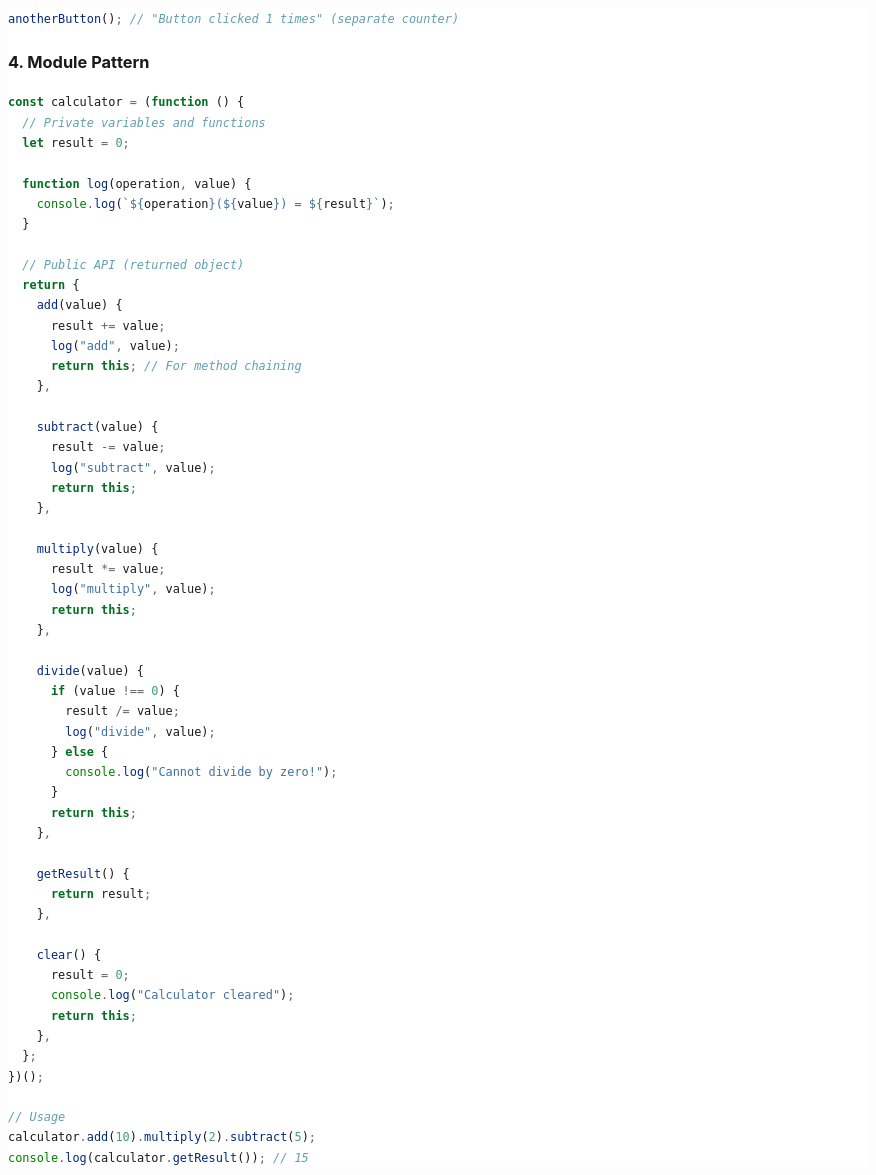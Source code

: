 ```javascript
anotherButton(); // "Button clicked 1 times" (separate counter)
```

### 4. Module Pattern

```javascript
const calculator = (function () {
  // Private variables and functions
  let result = 0;

  function log(operation, value) {
    console.log(`${operation}(${value}) = ${result}`);
  }

  // Public API (returned object)
  return {
    add(value) {
      result += value;
      log("add", value);
      return this; // For method chaining
    },

    subtract(value) {
      result -= value;
      log("subtract", value);
      return this;
    },

    multiply(value) {
      result *= value;
      log("multiply", value);
      return this;
    },

    divide(value) {
      if (value !== 0) {
        result /= value;
        log("divide", value);
      } else {
        console.log("Cannot divide by zero!");
      }
      return this;
    },

    getResult() {
      return result;
    },

    clear() {
      result = 0;
      console.log("Calculator cleared");
      return this;
    },
  };
})();

// Usage
calculator.add(10).multiply(2).subtract(5);
console.log(calculator.getResult()); // 15
```
